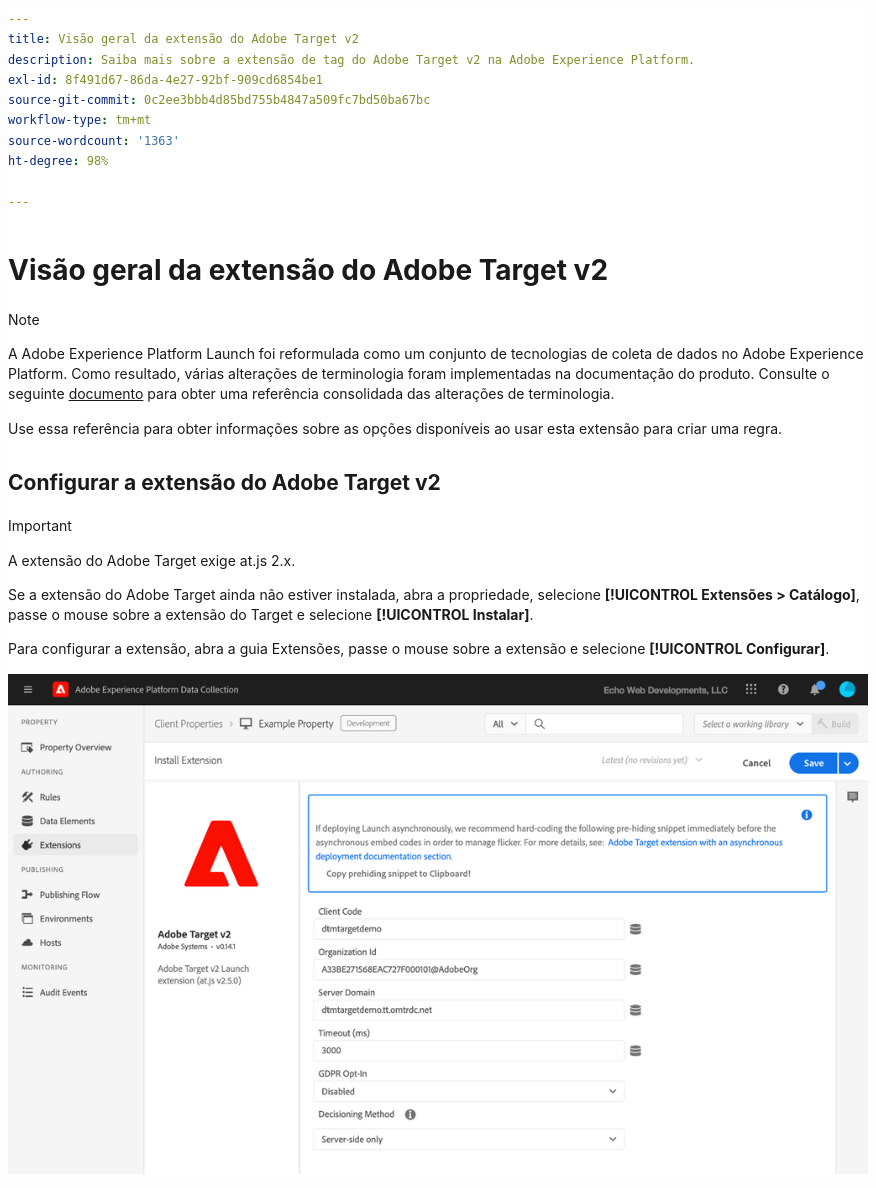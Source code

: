 ```yaml
---
title: Visão geral da extensão do Adobe Target v2
description: Saiba mais sobre a extensão de tag do Adobe Target v2 na Adobe Experience Platform.
exl-id: 8f491d67-86da-4e27-92bf-909cd6854be1
source-git-commit: 0c2ee3bbb4d85bd755b4847a509fc7bd50ba67bc
workflow-type: tm+mt
source-wordcount: '1363'
ht-degree: 98%

---
```


# Visão geral da extensão do Adobe Target v2

>[!NOTE]
>
>A Adobe Experience Platform Launch foi reformulada como um conjunto de tecnologias de coleta de dados no Adobe Experience Platform. Como resultado, várias alterações de terminologia foram implementadas na documentação do produto. Consulte o seguinte [documento](../../../term-updates.md) para obter uma referência consolidada das alterações de terminologia.

Use essa referência para obter informações sobre as opções disponíveis ao usar esta extensão para criar uma regra.

## Configurar a extensão do Adobe Target v2

>[!IMPORTANT]
>
>A extensão do Adobe Target exige at.js 2.x.

Se a extensão do Adobe Target ainda não estiver instalada, abra a propriedade, selecione **[!UICONTROL Extensões > Catálogo]**, passe o mouse sobre a extensão do Target e selecione **[!UICONTROL Instalar]**.

Para configurar a extensão, abra a guia Extensões, passe o mouse sobre a extensão e selecione **[!UICONTROL Configurar]**.

![](../../../images/targetv2config.png)
